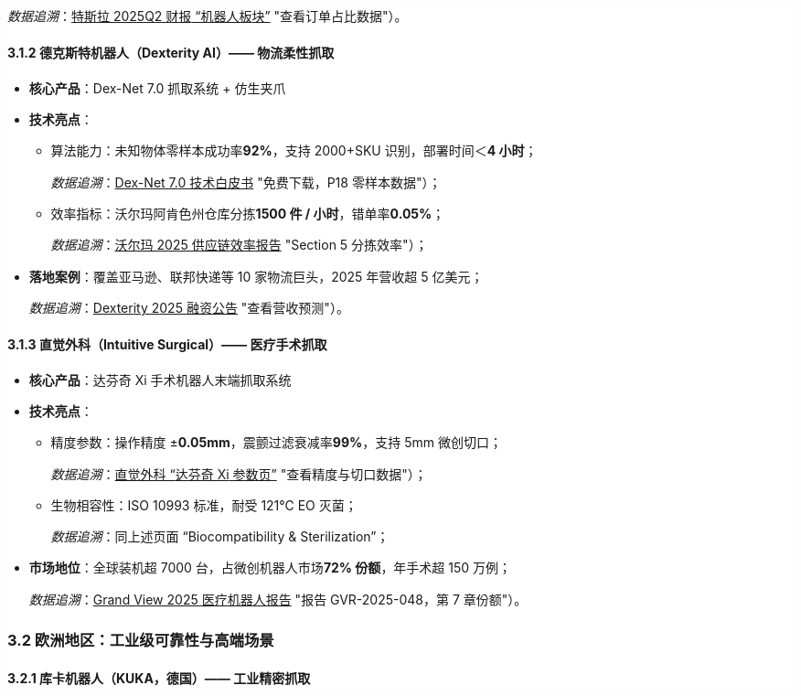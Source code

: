   *数据追溯*：[特](https://ir.tesla.com/financials/quarterly-results/2025/q2)[斯拉 202](https://ir.tesla.com/financials/quarterly-results/2025/q2)[5Q2 财报](https://ir.tesla.com/financials/quarterly-results/2025/q2)[ “机器人板](https://ir.tesla.com/financials/quarterly-results/2025/q2)[块”](https://ir.tesla.com/financials/quarterly-results/2025/q2) "查看订单占比数据"）。

#### 3.1.2 德克斯特机器人（Dexterity AI）—— 物流柔性抓取



* **核心产品**：Dex-Net 7.0 抓取系统 + 仿生夹爪

* **技术亮点**：


  * 算法能力：未知物体零样本成功率**92%**，支持 2000+SKU 识别，部署时间＜**4 小时**；

    *数据追溯*：[Dex-N](https://dexterity.ai/wp-content/uploads/2025/03/Dex-Net-7.0-Whitepaper.pdf)[et 7.](https://dexterity.ai/wp-content/uploads/2025/03/Dex-Net-7.0-Whitepaper.pdf)[0 技术白皮](https://dexterity.ai/wp-content/uploads/2025/03/Dex-Net-7.0-Whitepaper.pdf)[书](https://dexterity.ai/wp-content/uploads/2025/03/Dex-Net-7.0-Whitepaper.pdf) "免费下载，P18 零样本数据"）；

  * 效率指标：沃尔玛阿肯色州仓库分拣**1500 件 / 小时**，错单率**0.05%**；

    *数据追溯*：[沃尔玛 20](https://corporate.walmart.com/supply-chain/2025-efficiency-report)[25 供应链](https://corporate.walmart.com/supply-chain/2025-efficiency-report)[效率报告](https://corporate.walmart.com/supply-chain/2025-efficiency-report) "Section 5 分拣效率"）；

* **落地案例**：覆盖亚马逊、联邦快递等 10 家物流巨头，2025 年营收超 5 亿美元；

  *数据追溯*：[D](https://dexterity.ai/news/2025-series-d-funding/)[exter](https://dexterity.ai/news/2025-series-d-funding/)[ity 2](https://dexterity.ai/news/2025-series-d-funding/)[025 融资](https://dexterity.ai/news/2025-series-d-funding/)[公告](https://dexterity.ai/news/2025-series-d-funding/) "查看营收预测"）。

#### 3.1.3 直觉外科（Intuitive Surgical）—— 医疗手术抓取



* **核心产品**：达芬奇 Xi 手术机器人末端抓取系统

* **技术亮点**：


  * 精度参数：操作精度 ±**0.05mm**，震颤过滤衰减率**99%**，支持 5mm 微创切口；

    *数据追溯*：[直觉外科 “](https://www.intuitivesurgical.com/products/da-vinci-xi/specifications)[达芬奇 Xi](https://www.intuitivesurgical.com/products/da-vinci-xi/specifications)[ 参数页”](https://www.intuitivesurgical.com/products/da-vinci-xi/specifications) "查看精度与切口数据"）；

  * 生物相容性：ISO 10993 标准，耐受 121℃ EO 灭菌；

    *数据追溯*：同上述页面 “Biocompatibility & Sterilization”；

* **市场地位**：全球装机超 7000 台，占微创机器人市场**72% 份额**，年手术超 150 万例；

  *数据追溯*：[Grand View 2025 医疗机器人报告](https://www.grandviewresearch.com/industry-analysis/medical-robots-market) "报告 GVR-2025-048，第 7 章份额"）。

### 3.2 欧洲地区：工业级可靠性与高端场景

#### 3.2.1 库卡机器人（KUKA，德国）—— 工业精密抓取
